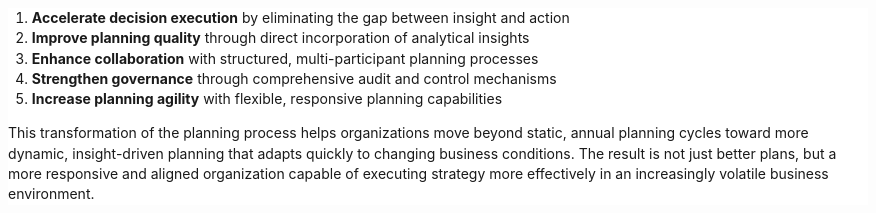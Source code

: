 1. **Accelerate decision execution** by eliminating the gap between insight and action
2. **Improve planning quality** through direct incorporation of analytical insights
3. **Enhance collaboration** with structured, multi-participant planning processes
4. **Strengthen governance** through comprehensive audit and control mechanisms
5. **Increase planning agility** with flexible, responsive planning capabilities

This transformation of the planning process helps organizations move beyond static, annual planning cycles toward more dynamic, insight-driven planning that adapts quickly to changing business conditions. The result is not just better plans, but a more responsive and aligned organization capable of executing strategy more effectively in an increasingly volatile business environment. 